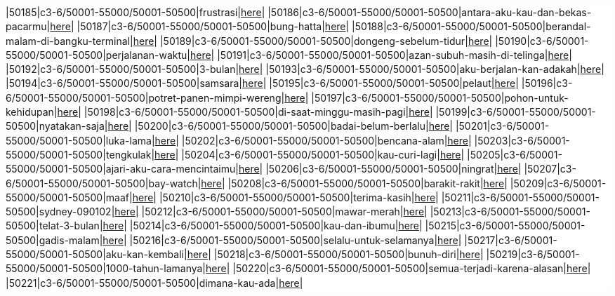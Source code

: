 |50185|c3-6/50001-55000/50001-50500|frustrasi|[here](https://cdn.jsdelivr.net/gh/guitarchord/c3-6/50001-55000/50001-50500/frustrasi.webp)|
|50186|c3-6/50001-55000/50001-50500|antara-aku-kau-dan-bekas-pacarmu|[here](https://cdn.jsdelivr.net/gh/guitarchord/c3-6/50001-55000/50001-50500/antara-aku-kau-dan-bekas-pacarmu.webp)|
|50187|c3-6/50001-55000/50001-50500|bung-hatta|[here](https://cdn.jsdelivr.net/gh/guitarchord/c3-6/50001-55000/50001-50500/bung-hatta.webp)|
|50188|c3-6/50001-55000/50001-50500|berandal-malam-di-bangku-terminal|[here](https://cdn.jsdelivr.net/gh/guitarchord/c3-6/50001-55000/50001-50500/berandal-malam-di-bangku-terminal.webp)|
|50189|c3-6/50001-55000/50001-50500|dongeng-sebelum-tidur|[here](https://cdn.jsdelivr.net/gh/guitarchord/c3-6/50001-55000/50001-50500/dongeng-sebelum-tidur.webp)|
|50190|c3-6/50001-55000/50001-50500|perjalanan-waktu|[here](https://cdn.jsdelivr.net/gh/guitarchord/c3-6/50001-55000/50001-50500/perjalanan-waktu.webp)|
|50191|c3-6/50001-55000/50001-50500|azan-subuh-masih-di-telinga|[here](https://cdn.jsdelivr.net/gh/guitarchord/c3-6/50001-55000/50001-50500/azan-subuh-masih-di-telinga.webp)|
|50192|c3-6/50001-55000/50001-50500|3-bulan|[here](https://cdn.jsdelivr.net/gh/guitarchord/c3-6/50001-55000/50001-50500/3-bulan.webp)|
|50193|c3-6/50001-55000/50001-50500|aku-berjalan-kan-adakah|[here](https://cdn.jsdelivr.net/gh/guitarchord/c3-6/50001-55000/50001-50500/aku-berjalan-kan-adakah.webp)|
|50194|c3-6/50001-55000/50001-50500|samsara|[here](https://cdn.jsdelivr.net/gh/guitarchord/c3-6/50001-55000/50001-50500/samsara.webp)|
|50195|c3-6/50001-55000/50001-50500|pelaut|[here](https://cdn.jsdelivr.net/gh/guitarchord/c3-6/50001-55000/50001-50500/pelaut.webp)|
|50196|c3-6/50001-55000/50001-50500|potret-panen-mimpi-wereng|[here](https://cdn.jsdelivr.net/gh/guitarchord/c3-6/50001-55000/50001-50500/potret-panen-mimpi-wereng.webp)|
|50197|c3-6/50001-55000/50001-50500|pohon-untuk-kehidupan|[here](https://cdn.jsdelivr.net/gh/guitarchord/c3-6/50001-55000/50001-50500/pohon-untuk-kehidupan.webp)|
|50198|c3-6/50001-55000/50001-50500|di-saat-minggu-masih-pagi|[here](https://cdn.jsdelivr.net/gh/guitarchord/c3-6/50001-55000/50001-50500/di-saat-minggu-masih-pagi.webp)|
|50199|c3-6/50001-55000/50001-50500|nyatakan-saja|[here](https://cdn.jsdelivr.net/gh/guitarchord/c3-6/50001-55000/50001-50500/nyatakan-saja.webp)|
|50200|c3-6/50001-55000/50001-50500|badai-belum-berlalu|[here](https://cdn.jsdelivr.net/gh/guitarchord/c3-6/50001-55000/50001-50500/badai-belum-berlalu.webp)|
|50201|c3-6/50001-55000/50001-50500|luka-lama|[here](https://cdn.jsdelivr.net/gh/guitarchord/c3-6/50001-55000/50001-50500/luka-lama.webp)|
|50202|c3-6/50001-55000/50001-50500|bencana-alam|[here](https://cdn.jsdelivr.net/gh/guitarchord/c3-6/50001-55000/50001-50500/bencana-alam.webp)|
|50203|c3-6/50001-55000/50001-50500|tengkulak|[here](https://cdn.jsdelivr.net/gh/guitarchord/c3-6/50001-55000/50001-50500/tengkulak.webp)|
|50204|c3-6/50001-55000/50001-50500|kau-curi-lagi|[here](https://cdn.jsdelivr.net/gh/guitarchord/c3-6/50001-55000/50001-50500/kau-curi-lagi.webp)|
|50205|c3-6/50001-55000/50001-50500|ajari-aku-cara-mencintaimu|[here](https://cdn.jsdelivr.net/gh/guitarchord/c3-6/50001-55000/50001-50500/ajari-aku-cara-mencintaimu.webp)|
|50206|c3-6/50001-55000/50001-50500|ningrat|[here](https://cdn.jsdelivr.net/gh/guitarchord/c3-6/50001-55000/50001-50500/ningrat.webp)|
|50207|c3-6/50001-55000/50001-50500|bay-watch|[here](https://cdn.jsdelivr.net/gh/guitarchord/c3-6/50001-55000/50001-50500/bay-watch.webp)|
|50208|c3-6/50001-55000/50001-50500|barakit-rakit|[here](https://cdn.jsdelivr.net/gh/guitarchord/c3-6/50001-55000/50001-50500/barakit-rakit.webp)|
|50209|c3-6/50001-55000/50001-50500|maaf|[here](https://cdn.jsdelivr.net/gh/guitarchord/c3-6/50001-55000/50001-50500/maaf.webp)|
|50210|c3-6/50001-55000/50001-50500|terima-kasih|[here](https://cdn.jsdelivr.net/gh/guitarchord/c3-6/50001-55000/50001-50500/terima-kasih.webp)|
|50211|c3-6/50001-55000/50001-50500|sydney-090102|[here](https://cdn.jsdelivr.net/gh/guitarchord/c3-6/50001-55000/50001-50500/sydney-090102.webp)|
|50212|c3-6/50001-55000/50001-50500|mawar-merah|[here](https://cdn.jsdelivr.net/gh/guitarchord/c3-6/50001-55000/50001-50500/mawar-merah.webp)|
|50213|c3-6/50001-55000/50001-50500|telat-3-bulan|[here](https://cdn.jsdelivr.net/gh/guitarchord/c3-6/50001-55000/50001-50500/telat-3-bulan.webp)|
|50214|c3-6/50001-55000/50001-50500|kau-dan-ibumu|[here](https://cdn.jsdelivr.net/gh/guitarchord/c3-6/50001-55000/50001-50500/kau-dan-ibumu.webp)|
|50215|c3-6/50001-55000/50001-50500|gadis-malam|[here](https://cdn.jsdelivr.net/gh/guitarchord/c3-6/50001-55000/50001-50500/gadis-malam.webp)|
|50216|c3-6/50001-55000/50001-50500|selalu-untuk-selamanya|[here](https://cdn.jsdelivr.net/gh/guitarchord/c3-6/50001-55000/50001-50500/selalu-untuk-selamanya.webp)|
|50217|c3-6/50001-55000/50001-50500|aku-kan-kembali|[here](https://cdn.jsdelivr.net/gh/guitarchord/c3-6/50001-55000/50001-50500/aku-kan-kembali.webp)|
|50218|c3-6/50001-55000/50001-50500|bunuh-diri|[here](https://cdn.jsdelivr.net/gh/guitarchord/c3-6/50001-55000/50001-50500/bunuh-diri.webp)|
|50219|c3-6/50001-55000/50001-50500|1000-tahun-lamanya|[here](https://cdn.jsdelivr.net/gh/guitarchord/c3-6/50001-55000/50001-50500/1000-tahun-lamanya.webp)|
|50220|c3-6/50001-55000/50001-50500|semua-terjadi-karena-alasan|[here](https://cdn.jsdelivr.net/gh/guitarchord/c3-6/50001-55000/50001-50500/semua-terjadi-karena-alasan.webp)|
|50221|c3-6/50001-55000/50001-50500|dimana-kau-ada|[here](https://cdn.jsdelivr.net/gh/guitarchord/c3-6/50001-55000/50001-50500/dimana-kau-ada.webp)|